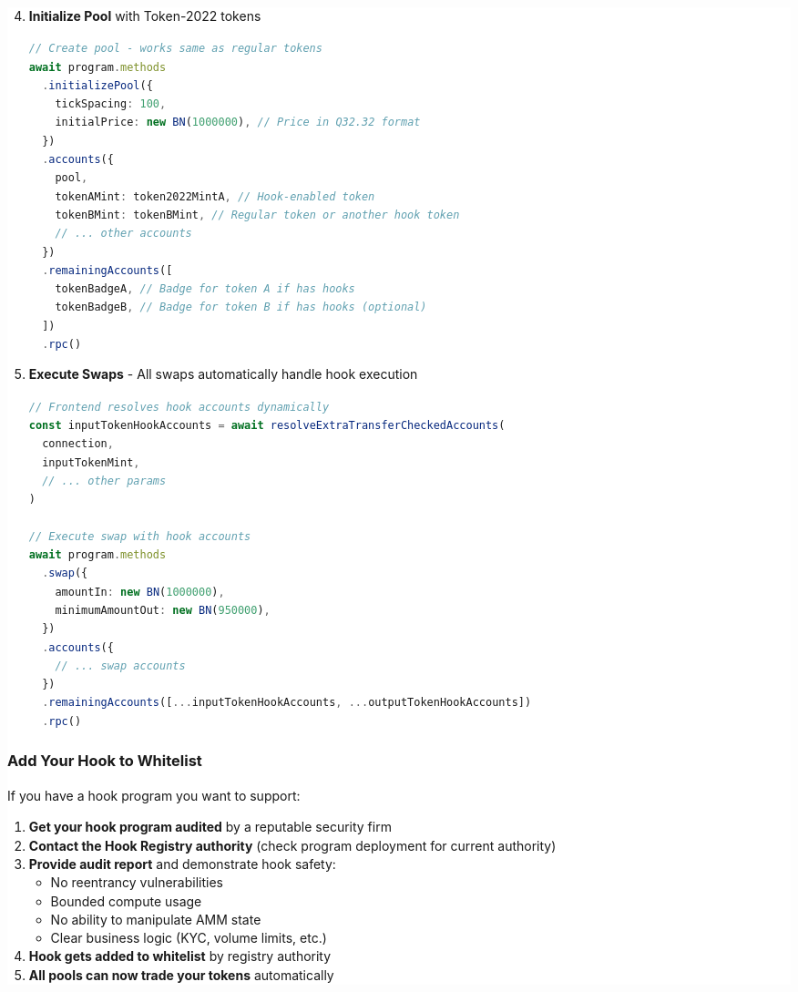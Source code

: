 4. **Initialize Pool** with Token-2022 tokens

   ```typescript
   // Create pool - works same as regular tokens
   await program.methods
     .initializePool({
       tickSpacing: 100,
       initialPrice: new BN(1000000), // Price in Q32.32 format
     })
     .accounts({
       pool,
       tokenAMint: token2022MintA, // Hook-enabled token
       tokenBMint: tokenBMint, // Regular token or another hook token
       // ... other accounts
     })
     .remainingAccounts([
       tokenBadgeA, // Badge for token A if has hooks
       tokenBadgeB, // Badge for token B if has hooks (optional)
     ])
     .rpc()
   ```

5. **Execute Swaps** - All swaps automatically handle hook execution

   ```typescript
   // Frontend resolves hook accounts dynamically
   const inputTokenHookAccounts = await resolveExtraTransferCheckedAccounts(
     connection,
     inputTokenMint,
     // ... other params
   )

   // Execute swap with hook accounts
   await program.methods
     .swap({
       amountIn: new BN(1000000),
       minimumAmountOut: new BN(950000),
     })
     .accounts({
       // ... swap accounts
     })
     .remainingAccounts([...inputTokenHookAccounts, ...outputTokenHookAccounts])
     .rpc()
   ```

### Add Your Hook to Whitelist

If you have a hook program you want to support:

1. **Get your hook program audited** by a reputable security firm
2. **Contact the Hook Registry authority** (check program deployment for current authority)
3. **Provide audit report** and demonstrate hook safety:
   - No reentrancy vulnerabilities
   - Bounded compute usage
   - No ability to manipulate AMM state
   - Clear business logic (KYC, volume limits, etc.)
4. **Hook gets added to whitelist** by registry authority
5. **All pools can now trade your tokens** automatically
